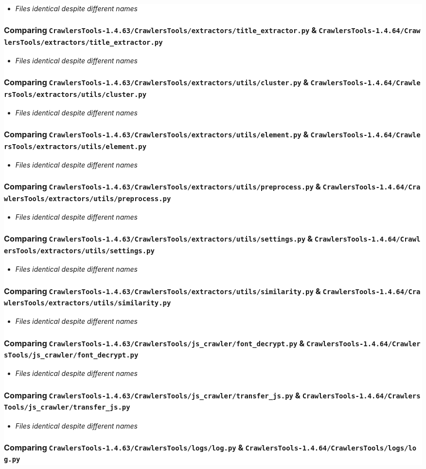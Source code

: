  * *Files identical despite different names*

### Comparing `CrawlersTools-1.4.63/CrawlersTools/extractors/title_extractor.py` & `CrawlersTools-1.4.64/CrawlersTools/extractors/title_extractor.py`

 * *Files identical despite different names*

### Comparing `CrawlersTools-1.4.63/CrawlersTools/extractors/utils/cluster.py` & `CrawlersTools-1.4.64/CrawlersTools/extractors/utils/cluster.py`

 * *Files identical despite different names*

### Comparing `CrawlersTools-1.4.63/CrawlersTools/extractors/utils/element.py` & `CrawlersTools-1.4.64/CrawlersTools/extractors/utils/element.py`

 * *Files identical despite different names*

### Comparing `CrawlersTools-1.4.63/CrawlersTools/extractors/utils/preprocess.py` & `CrawlersTools-1.4.64/CrawlersTools/extractors/utils/preprocess.py`

 * *Files identical despite different names*

### Comparing `CrawlersTools-1.4.63/CrawlersTools/extractors/utils/settings.py` & `CrawlersTools-1.4.64/CrawlersTools/extractors/utils/settings.py`

 * *Files identical despite different names*

### Comparing `CrawlersTools-1.4.63/CrawlersTools/extractors/utils/similarity.py` & `CrawlersTools-1.4.64/CrawlersTools/extractors/utils/similarity.py`

 * *Files identical despite different names*

### Comparing `CrawlersTools-1.4.63/CrawlersTools/js_crawler/font_decrypt.py` & `CrawlersTools-1.4.64/CrawlersTools/js_crawler/font_decrypt.py`

 * *Files identical despite different names*

### Comparing `CrawlersTools-1.4.63/CrawlersTools/js_crawler/transfer_js.py` & `CrawlersTools-1.4.64/CrawlersTools/js_crawler/transfer_js.py`

 * *Files identical despite different names*

### Comparing `CrawlersTools-1.4.63/CrawlersTools/logs/log.py` & `CrawlersTools-1.4.64/CrawlersTools/logs/log.py`
